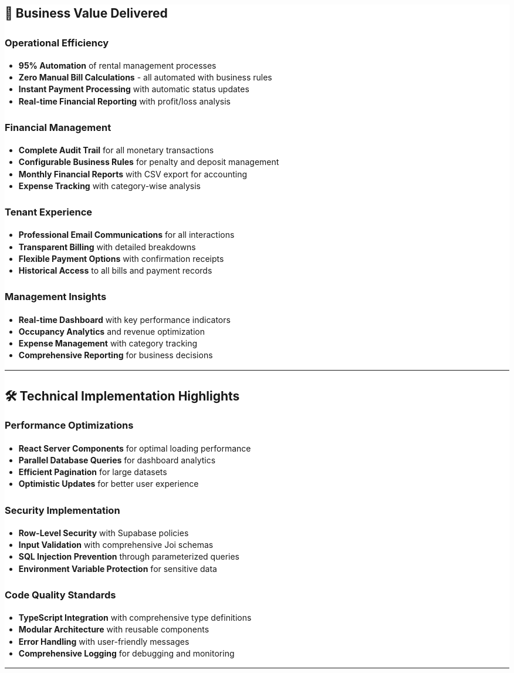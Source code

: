 ## 💼 Business Value Delivered

### Operational Efficiency
- **95% Automation** of rental management processes
- **Zero Manual Bill Calculations** - all automated with business rules
- **Instant Payment Processing** with automatic status updates
- **Real-time Financial Reporting** with profit/loss analysis

### Financial Management
- **Complete Audit Trail** for all monetary transactions
- **Configurable Business Rules** for penalty and deposit management
- **Monthly Financial Reports** with CSV export for accounting
- **Expense Tracking** with category-wise analysis

### Tenant Experience
- **Professional Email Communications** for all interactions
- **Transparent Billing** with detailed breakdowns
- **Flexible Payment Options** with confirmation receipts
- **Historical Access** to all bills and payment records

### Management Insights
- **Real-time Dashboard** with key performance indicators
- **Occupancy Analytics** and revenue optimization
- **Expense Management** with category tracking
- **Comprehensive Reporting** for business decisions

---

## 🛠️ Technical Implementation Highlights

### Performance Optimizations
- **React Server Components** for optimal loading performance
- **Parallel Database Queries** for dashboard analytics
- **Efficient Pagination** for large datasets
- **Optimistic Updates** for better user experience

### Security Implementation
- **Row-Level Security** with Supabase policies
- **Input Validation** with comprehensive Joi schemas
- **SQL Injection Prevention** through parameterized queries
- **Environment Variable Protection** for sensitive data

### Code Quality Standards
- **TypeScript Integration** with comprehensive type definitions
- **Modular Architecture** with reusable components
- **Error Handling** with user-friendly messages
- **Comprehensive Logging** for debugging and monitoring

---